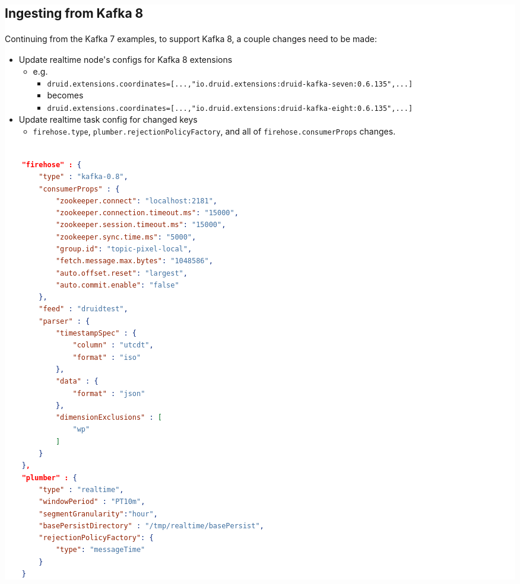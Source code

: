 Ingesting from Kafka 8
---------------------------------


Continuing from the Kafka 7 examples, to support Kafka 8, a couple changes need to be made:

- Update realtime node's configs for Kafka 8 extensions
  - e.g.
    - `druid.extensions.coordinates=[...,"io.druid.extensions:druid-kafka-seven:0.6.135",...]`
    - becomes
    - `druid.extensions.coordinates=[...,"io.druid.extensions:druid-kafka-eight:0.6.135",...]`
- Update realtime task config for changed keys
  - `firehose.type`, `plumber.rejectionPolicyFactory`, and all of `firehose.consumerProps` changes.

```json

    "firehose" : {
        "type" : "kafka-0.8",
        "consumerProps" : {
            "zookeeper.connect": "localhost:2181",
            "zookeeper.connection.timeout.ms": "15000",
            "zookeeper.session.timeout.ms": "15000",
            "zookeeper.sync.time.ms": "5000",
            "group.id": "topic-pixel-local",
            "fetch.message.max.bytes": "1048586",
            "auto.offset.reset": "largest",
            "auto.commit.enable": "false"
        },
        "feed" : "druidtest",
        "parser" : {
            "timestampSpec" : {
                "column" : "utcdt",
                "format" : "iso"
            },
            "data" : {
                "format" : "json"
            },
            "dimensionExclusions" : [
                "wp"
            ]
        }
    },
    "plumber" : {
        "type" : "realtime",
        "windowPeriod" : "PT10m",
        "segmentGranularity":"hour",
        "basePersistDirectory" : "/tmp/realtime/basePersist",
        "rejectionPolicyFactory": {
            "type": "messageTime"
        }
    }
```
